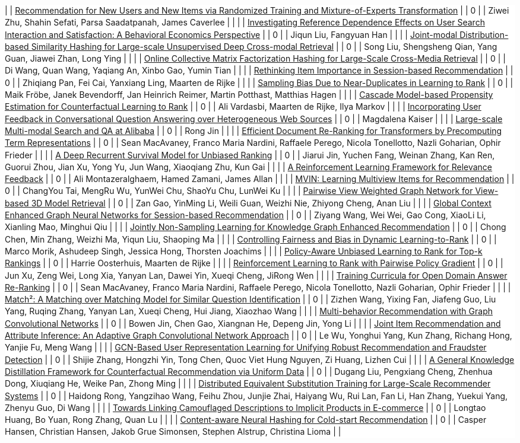 |  |  [Recommendation for New Users and New Items via Randomized Training and Mixture-of-Experts Transformation](https://doi.org/10.1145/3397271.3401178) |  | 0 |  | Ziwei Zhu, Shahin Sefati, Parsa Saadatpanah, James Caverlee |  |
|  |  [Investigating Reference Dependence Effects on User Search Interaction and Satisfaction: A Behavioral Economics Perspective](https://doi.org/10.1145/3397271.3401085) |  | 0 |  | Jiqun Liu, Fangyuan Han |  |
|  |  [Joint-modal Distribution-based Similarity Hashing for Large-scale Unsupervised Deep Cross-modal Retrieval](https://doi.org/10.1145/3397271.3401086) |  | 0 |  | Song Liu, Shengsheng Qian, Yang Guan, Jiawei Zhan, Long Ying |  |
|  |  [Online Collective Matrix Factorization Hashing for Large-Scale Cross-Media Retrieval](https://doi.org/10.1145/3397271.3401132) |  | 0 |  | Di Wang, Quan Wang, Yaqiang An, Xinbo Gao, Yumin Tian |  |
|  |  [Rethinking Item Importance in Session-based Recommendation](https://doi.org/10.1145/3397271.3401274) |  | 0 |  | Zhiqiang Pan, Fei Cai, Yanxiang Ling, Maarten de Rijke |  |
|  |  [Sampling Bias Due to Near-Duplicates in Learning to Rank](https://doi.org/10.1145/3397271.3401212) |  | 0 |  | Maik Fröbe, Janek Bevendorff, Jan Heinrich Reimer, Martin Potthast, Matthias Hagen |  |
|  |  [Cascade Model-based Propensity Estimation for Counterfactual Learning to Rank](https://doi.org/10.1145/3397271.3401299) |  | 0 |  | Ali Vardasbi, Maarten de Rijke, Ilya Markov |  |
|  |  [Incorporating User Feedback in Conversational Question Answering over Heterogeneous Web Sources](https://doi.org/10.1145/3397271.3401454) |  | 0 |  | Magdalena Kaiser |  |
|  |  [Large-scale Multi-modal Search and QA at Alibaba](https://doi.org/10.1145/3397271.3402432) |  | 0 |  | Rong Jin |  |
|  |  [Efficient Document Re-Ranking for Transformers by Precomputing Term Representations](https://doi.org/10.1145/3397271.3401093) |  | 0 |  | Sean MacAvaney, Franco Maria Nardini, Raffaele Perego, Nicola Tonellotto, Nazli Goharian, Ophir Frieder |  |
|  |  [A Deep Recurrent Survival Model for Unbiased Ranking](https://doi.org/10.1145/3397271.3401073) |  | 0 |  | Jiarui Jin, Yuchen Fang, Weinan Zhang, Kan Ren, Guorui Zhou, Jian Xu, Yong Yu, Jun Wang, Xiaoqiang Zhu, Kun Gai |  |
|  |  [A Reinforcement Learning Framework for Relevance Feedback](https://doi.org/10.1145/3397271.3401099) |  | 0 |  | Ali Montazeralghaem, Hamed Zamani, James Allan |  |
|  |  [MVIN: Learning Multiview Items for Recommendation](https://doi.org/10.1145/3397271.3401126) |  | 0 |  | ChangYou Tai, MengRu Wu, YunWei Chu, ShaoYu Chu, LunWei Ku |  |
|  |  [Pairwise View Weighted Graph Network for View-based 3D Model Retrieval](https://doi.org/10.1145/3397271.3401054) |  | 0 |  | Zan Gao, YinMing Li, Weili Guan, Weizhi Nie, Zhiyong Cheng, Anan Liu |  |
|  |  [Global Context Enhanced Graph Neural Networks for Session-based Recommendation](https://doi.org/10.1145/3397271.3401142) |  | 0 |  | Ziyang Wang, Wei Wei, Gao Cong, XiaoLi Li, Xianling Mao, Minghui Qiu |  |
|  |  [Jointly Non-Sampling Learning for Knowledge Graph Enhanced Recommendation](https://doi.org/10.1145/3397271.3401040) |  | 0 |  | Chong Chen, Min Zhang, Weizhi Ma, Yiqun Liu, Shaoping Ma |  |
|  |  [Controlling Fairness and Bias in Dynamic Learning-to-Rank](https://doi.org/10.1145/3397271.3401100) |  | 0 |  | Marco Morik, Ashudeep Singh, Jessica Hong, Thorsten Joachims |  |
|  |  [Policy-Aware Unbiased Learning to Rank for Top-k Rankings](https://doi.org/10.1145/3397271.3401102) |  | 0 |  | Harrie Oosterhuis, Maarten de Rijke |  |
|  |  [Reinforcement Learning to Rank with Pairwise Policy Gradient](https://doi.org/10.1145/3397271.3401148) |  | 0 |  | Jun Xu, Zeng Wei, Long Xia, Yanyan Lan, Dawei Yin, Xueqi Cheng, JiRong Wen |  |
|  |  [Training Curricula for Open Domain Answer Re-Ranking](https://doi.org/10.1145/3397271.3401094) |  | 0 |  | Sean MacAvaney, Franco Maria Nardini, Raffaele Perego, Nicola Tonellotto, Nazli Goharian, Ophir Frieder |  |
|  |  [Match²: A Matching over Matching Model for Similar Question Identification](https://doi.org/10.1145/3397271.3401143) |  | 0 |  | Zizhen Wang, Yixing Fan, Jiafeng Guo, Liu Yang, Ruqing Zhang, Yanyan Lan, Xueqi Cheng, Hui Jiang, Xiaozhao Wang |  |
|  |  [Multi-behavior Recommendation with Graph Convolutional Networks](https://doi.org/10.1145/3397271.3401072) |  | 0 |  | Bowen Jin, Chen Gao, Xiangnan He, Depeng Jin, Yong Li |  |
|  |  [Joint Item Recommendation and Attribute Inference: An Adaptive Graph Convolutional Network Approach](https://doi.org/10.1145/3397271.3401144) |  | 0 |  | Le Wu, Yonghui Yang, Kun Zhang, Richang Hong, Yanjie Fu, Meng Wang |  |
|  |  [GCN-Based User Representation Learning for Unifying Robust Recommendation and Fraudster Detection](https://doi.org/10.1145/3397271.3401165) |  | 0 |  | Shijie Zhang, Hongzhi Yin, Tong Chen, Quoc Viet Hung Nguyen, Zi Huang, Lizhen Cui |  |
|  |  [A General Knowledge Distillation Framework for Counterfactual Recommendation via Uniform Data](https://doi.org/10.1145/3397271.3401083) |  | 0 |  | Dugang Liu, Pengxiang Cheng, Zhenhua Dong, Xiuqiang He, Weike Pan, Zhong Ming |  |
|  |  [Distributed Equivalent Substitution Training for Large-Scale Recommender Systems](https://doi.org/10.1145/3397271.3401113) |  | 0 |  | Haidong Rong, Yangzihao Wang, Feihu Zhou, Junjie Zhai, Haiyang Wu, Rui Lan, Fan Li, Han Zhang, Yuekui Yang, Zhenyu Guo, Di Wang |  |
|  |  [Towards Linking Camouflaged Descriptions to Implicit Products in E-commerce](https://doi.org/10.1145/3397271.3401067) |  | 0 |  | Longtao Huang, Bo Yuan, Rong Zhang, Quan Lu |  |
|  |  [Content-aware Neural Hashing for Cold-start Recommendation](https://doi.org/10.1145/3397271.3401060) |  | 0 |  | Casper Hansen, Christian Hansen, Jakob Grue Simonsen, Stephen Alstrup, Christina Lioma |  |